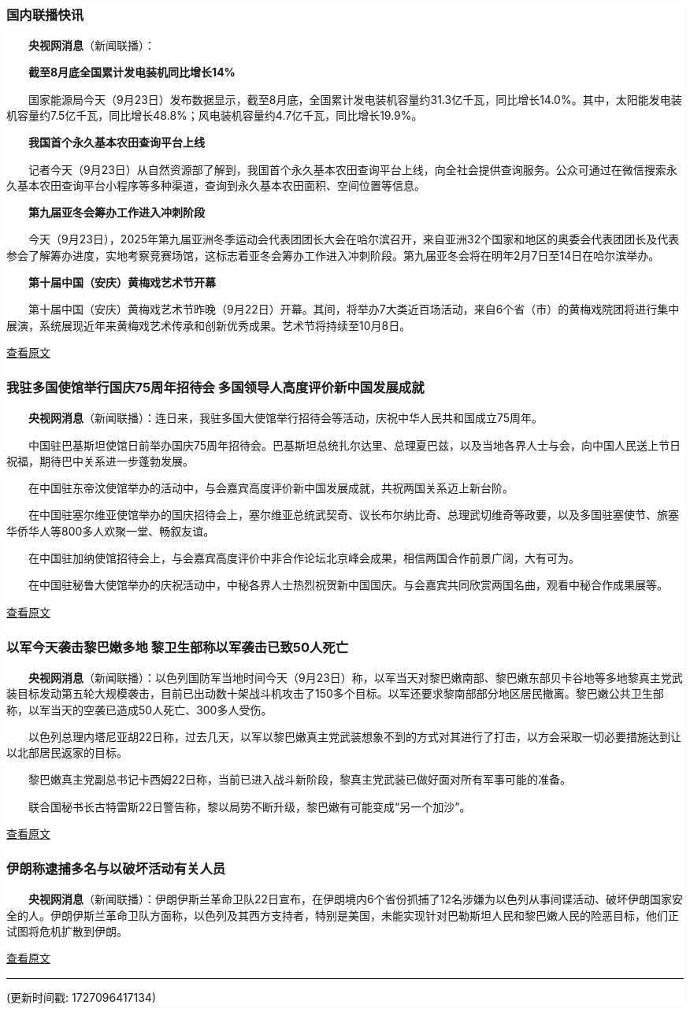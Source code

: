 ### 国内联播快讯

<p style="text-indent: 2em;"><span style="text-indent: 2em;"><strong>央视网消息</strong>（新闻联播）：</span><br></p><p style="text-indent: 2em;"><strong>截至8月底全国累计发电装机同比增长14%</strong></p><p style="text-indent: 2em;">国家能源局今天（9月23日）发布数据显示，截至8月底，全国累计发电装机容量约31.3亿千瓦，同比增长14.0%。其中，太阳能发电装机容量约7.5亿千瓦，同比增长48.8%；风电装机容量约4.7亿千瓦，同比增长19.9%。</p><p style="text-indent: 2em;"><strong>我国首个永久基本农田查询平台上线</strong></p><p style="text-indent: 2em;">记者今天（9月23日）从自然资源部了解到，我国首个永久基本农田查询平台上线，向全社会提供查询服务。公众可通过在微信搜索永久基本农田查询平台小程序等多种渠道，查询到永久基本农田面积、空间位置等信息。</p><p style="text-indent: 2em;"><strong>第九届亚冬会筹办工作进入冲刺阶段</strong></p><p style="text-indent: 2em;">今天（9月23日），2025年第九届亚洲冬季运动会代表团团长大会在哈尔滨召开，来自亚洲32个国家和地区的奥委会代表团团长及代表参会了解筹办进度，实地考察竞赛场馆，这标志着亚冬会筹办工作进入冲刺阶段。第九届亚冬会将在明年2月7日至14日在哈尔滨举办。</p><p style="text-indent: 2em;"><strong>第十届中国（安庆）黄梅戏艺术节开幕</strong></p><p style="text-indent: 2em;">第十届中国（安庆）黄梅戏艺术节昨晚（9月22日）开幕。其间，将举办7大类近百场活动，来自6个省（市）的黄梅戏院团将进行集中展演，系统展现近年来黄梅戏艺术传承和创新优秀成果。艺术节将持续至10月8日。</p>

[查看原文](https://tv.cctv.com/2024/09/23/VIDEqvt3QtCeiOV7ByFEAESb240923.shtml)

### 我驻多国使馆举行国庆75周年招待会 多国领导人高度评价新中国发展成就

<p style="text-indent: 2em;"><span style="text-indent: 2em;"><strong>央视网消息</strong>（新闻联播）：连日来，我驻多国大使馆举行招待会等活动，庆祝中华人民共和国成立75周年。</span><br></p><p style="text-indent: 2em;">中国驻巴基斯坦使馆日前举办国庆75周年招待会。巴基斯坦总统扎尔达里、总理夏巴兹，以及当地各界人士与会，向中国人民送上节日祝福，期待巴中关系进一步蓬勃发展。</p><p style="text-indent: 2em;">在中国驻东帝汶使馆举办的活动中，与会嘉宾高度评价新中国发展成就，共祝两国关系迈上新台阶。</p><p style="text-indent: 2em;">在中国驻塞尔维亚使馆举办的国庆招待会上，塞尔维亚总统武契奇、议长布尔纳比奇、总理武切维奇等政要，以及多国驻塞使节、旅塞华侨华人等800多人欢聚一堂、畅叙友谊。</p><p style="text-indent: 2em;">在中国驻加纳使馆招待会上，与会嘉宾高度评价中非合作论坛北京峰会成果，相信两国合作前景广阔，大有可为。</p><p style="text-indent: 2em;">在中国驻秘鲁大使馆举办的庆祝活动中，中秘各界人士热烈祝贺新中国国庆。与会嘉宾共同欣赏两国名曲，观看中秘合作成果展等。</p>

[查看原文](https://tv.cctv.com/2024/09/23/VIDE9TJ8Lo6EWp1tcaK6qMjY240923.shtml)

### 以军今天袭击黎巴嫩多地 黎卫生部称以军袭击已致50人死亡

<p style="text-indent: 2em;"><span style="text-indent: 2em;"><strong>央视网消息</strong>（新闻联播）：以色列国防军当地时间今天（9月23日）称，以军当天对黎巴嫩南部、黎巴嫩东部贝卡谷地等多地黎真主党武装目标发动第五轮大规模袭击，目前已出动数十架战斗机攻击了150多个目标。以军还要求黎南部部分地区居民撤离。黎巴嫩公共卫生部称，以军当天的空袭已造成50人死亡、300多人受伤。</span><br></p><p style="text-indent: 2em;">以色列总理内塔尼亚胡22日称，过去几天，以军以黎巴嫩真主党武装想象不到的方式对其进行了打击，以方会采取一切必要措施达到让以北部居民返家的目标。</p><p style="text-indent: 2em;">黎巴嫩真主党副总书记卡西姆22日称，当前已进入战斗新阶段，黎真主党武装已做好面对所有军事可能的准备。</p><p style="text-indent: 2em;">联合国秘书长古特雷斯22日警告称，黎以局势不断升级，黎巴嫩有可能变成“另一个加沙”。</p>

[查看原文](https://tv.cctv.com/2024/09/23/VIDEYmIO4yOSFpyisD5erp20240923.shtml)

### 伊朗称逮捕多名与以破坏活动有关人员

<p style="text-indent: 2em;"><strong><span style="text-indent: 2em;">央视网消息</span></strong><span style="text-indent: 2em;">（新闻联播）：伊朗伊斯兰革命卫队22日宣布，在伊朗境内6个省份抓捕了12名涉嫌为以色列从事间谍活动、破坏伊朗国家安全的人。伊朗伊斯兰革命卫队方面称，以色列及其西方支持者，特别是美国，未能实现针对巴勒斯坦人民和黎巴嫩人民的险恶目标，他们正试图将危机扩散到伊朗。</span><br></p>

[查看原文](https://tv.cctv.com/2024/09/23/VIDEljjL235cWadNXfSZhapa240923.shtml)



---

(更新时间戳: 1727096417134)

